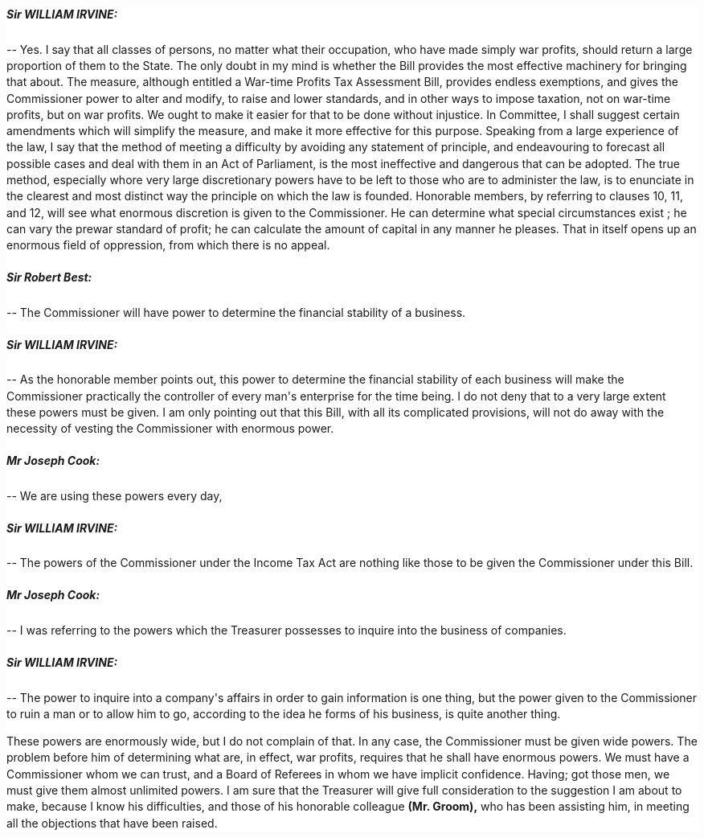 ##### Sir WILLIAM IRVINE:

-- Yes. I say that all classes of persons, no matter what their occupation, who have made simply war profits, should return a large proportion of them to the State. The only doubt in my mind is whether the Bill provides the most effective machinery for bringing that about. The measure, although entitled a War-time Profits Tax Assessment Bill, provides endless exemptions, and gives the Commissioner power to alter and modify, to raise and lower standards, and in other ways to impose taxation, not on war-time profits, but on war profits. We ought to make it easier for that to be done without injustice. In Committee, I shall suggest certain amendments which will simplify the measure, and make it more effective for this purpose. Speaking from a large experience of the law, I say that the method of meeting a difficulty by avoiding any statement of principle, and endeavouring to forecast all possible cases and deal with them in an Act of Parliament, is the most ineffective and dangerous that can be adopted. The true method, especially whore very large discretionary powers have to be left to those who are to administer the law, is to enunciate in the clearest and most distinct way the principle on which the law is founded. Honorable members, by referring to clauses 10, 11, and 12, will see what enormous discretion is given to the Commissioner. He can determine what special circumstances exist ; he can vary the prewar standard of profit; he can calculate the amount of capital in any manner he pleases. That in itself opens up an enormous field of oppression, from which there is no appeal. 

##### Sir Robert Best:

-- The Commissioner will have power to determine the financial stability of a business. 

##### Sir WILLIAM IRVINE:

-- As the honorable member points out, this power to determine the financial stability of each business will make the Commissioner practically the controller of every man's enterprise for the time being. I do not deny that to a very large extent these powers must be given. I am only pointing out that this Bill, with all its complicated provisions, will not do away with the necessity of vesting the Commissioner with enormous power. 

##### Mr Joseph Cook:

-- We are using these powers every day, 

##### Sir WILLIAM IRVINE:

-- The powers of the Commissioner under the Income Tax Act are nothing like those to be given the Commissioner under this Bill. 

##### Mr Joseph Cook:

-- I was referring to the powers which the Treasurer possesses to inquire into the business of companies. 

##### Sir WILLIAM IRVINE:

-- The power to inquire into a company's affairs in order to gain information is one thing, but the power given to the Commissioner to ruin a man or to allow him to go, according to the idea he forms of his business, is quite another thing. 

These powers are enormously wide, but I do not complain of that. In any case, the Commissioner must be given wide powers. The problem before him of determining what are, in effect, war profits, requires that he shall have enormous powers. We must have a Commissioner whom we can trust, and a Board of Referees in whom we have implicit confidence. Having; got those men, we must give them almost unlimited powers. I am sure that the Treasurer will give full consideration to the suggestion I am about to make, because I know his difficulties, and those of his honorable colleague  **(Mr. Groom),**  who has been assisting him, in meeting all the objections that have been raised. 

